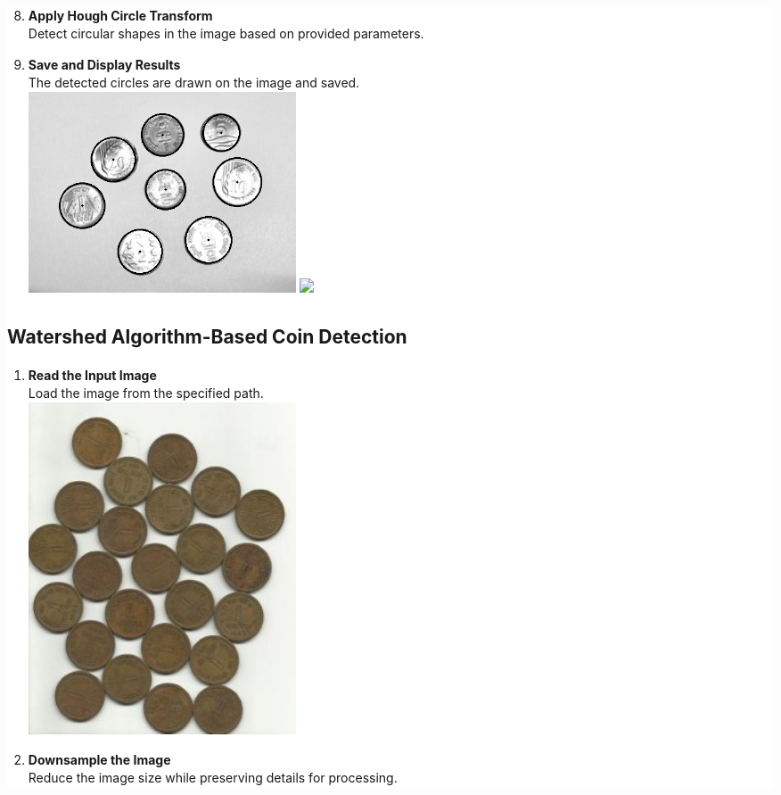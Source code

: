 8.  **Apply Hough Circle Transform**  
    Detect circular shapes in the image based on provided parameters.

9.  **Save and Display Results**  
    The detected circles are drawn on the image and saved.  
    <img src="output/hough_result.jpg" width="300">
    <img src="output/hough_terminal_result.jpg" width="300">

## Watershed Algorithm-Based Coin Detection

1.  **Read the Input Image**  
    Load the image from the specified path.  
    <img src="output/watershed_original.jpg" width="300">

2.  **Downsample the Image**  
    Reduce the image size while preserving details for processing.  